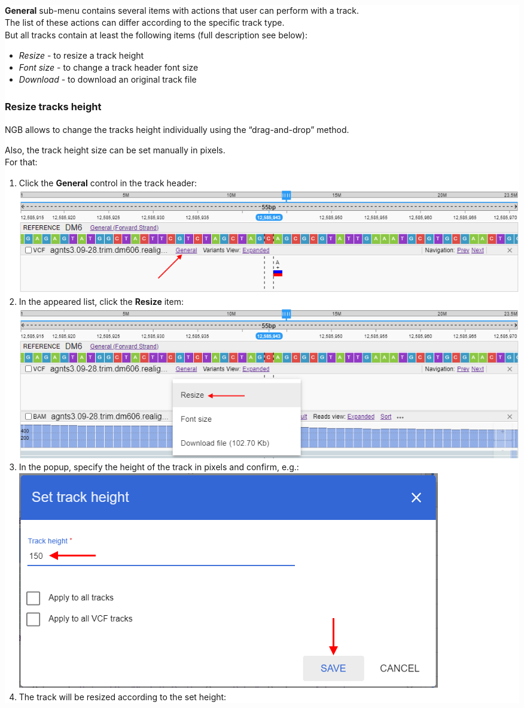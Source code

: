 **General** sub-menu contains several items with actions that user can perform with a track.  
The list of these actions can differ according to the specific track type.  
But all tracks contain at least the following items (full description see below):

- _Resize_ - to resize a track height
- _Font size_ - to change a track header font size
- _Download_ - to download an original track file

### Resize tracks height

NGB allows to change the tracks height individually using the “drag-and-drop” method.  

Also, the track height size can be set manually in pixels.  
For that:

1. Click the **General** control in the track header:  
  ![NGB GUI](images/tracks-27.png)
2. In the appeared list, click the **Resize** item:  
  ![NGB GUI](images/tracks-28.png)
3. In the popup, specify the height of the track in pixels and confirm, e.g.:  
  ![NGB GUI](images/tracks-29.png)
4. The track will be resized according to the set height:  
